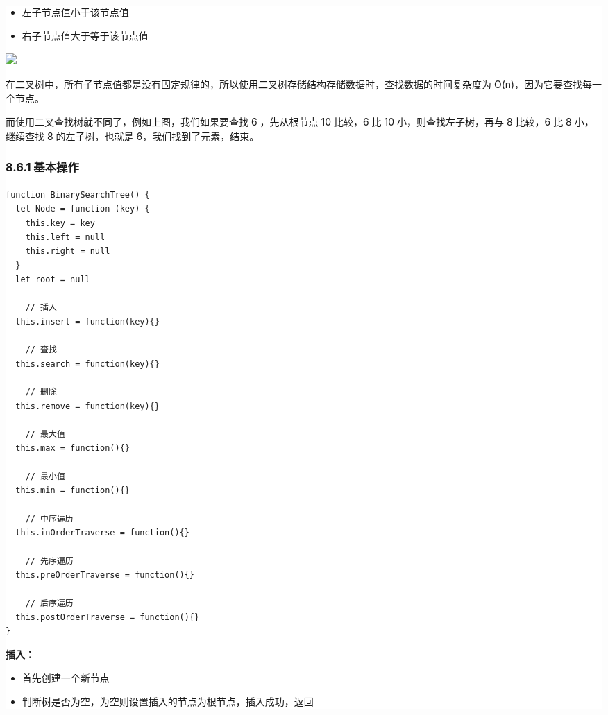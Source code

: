 *   左子节点值小于该节点值
    
*   右子节点值大于等于该节点值
    

![](https://mmbiz.qpic.cn/mmbiz_png/bwG40XYiaOKkeAcq7DMpxvCDrsUJulZxF2hAghe2aqBqtibGia4ibd6Iwuicg05vOjPAEOMMCWG3yP3aGfxtQ5lsSCw/640?wx_fmt=png)

在二叉树中，所有子节点值都是没有固定规律的，所以使用二叉树存储结构存储数据时，查找数据的时间复杂度为 O(n)，因为它要查找每一个节点。

而使用二叉查找树就不同了，例如上图，我们如果要查找 6 ，先从根节点 10 比较，6 比 10 小，则查找左子树，再与 8 比较，6 比 8 小，继续查找 8 的左子树，也就是 6，我们找到了元素，结束。

### 8.6.1 基本操作

```
function BinarySearchTree() {
  let Node = function (key) {
    this.key = key
    this.left = null
    this.right = null
  }
  let root = null

    // 插入
  this.insert = function(key){}

    // 查找
  this.search = function(key){}

    // 删除
  this.remove = function(key){}

    // 最大值
  this.max = function(){}

    // 最小值
  this.min = function(){}

    // 中序遍历
  this.inOrderTraverse = function(){}

    // 先序遍历
  this.preOrderTraverse = function(){}

    // 后序遍历
  this.postOrderTraverse = function(){}
}
```

**插入：**

*   首先创建一个新节点
    
*   判断树是否为空，为空则设置插入的节点为根节点，插入成功，返回
    